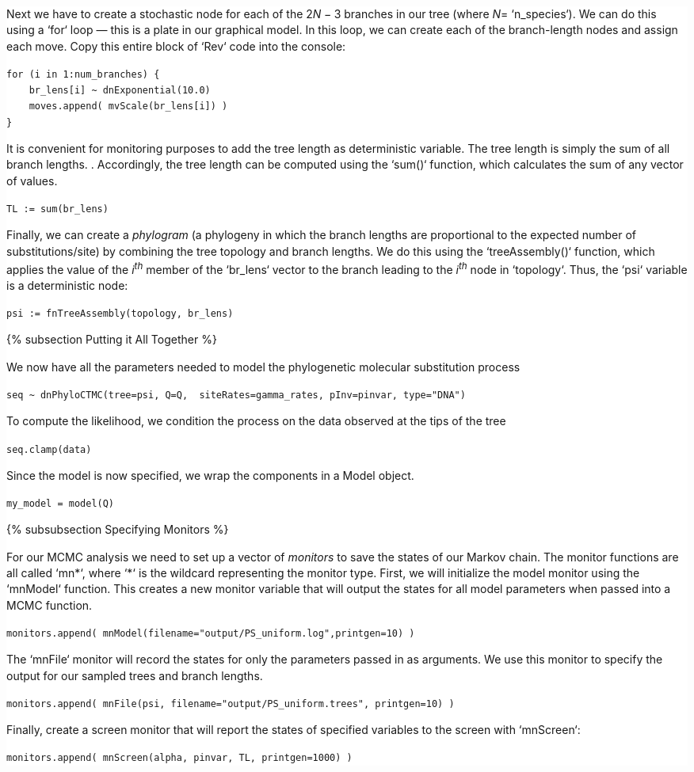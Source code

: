 Next we have to create a stochastic node for each of the $2N-3$ branches
in our tree (where $N=$ ‘n_species‘). We can do this using a ‘for‘ loop
— this is a plate in our graphical model. In this loop, we can create
each of the branch-length nodes and assign each move. Copy this entire
block of ‘Rev‘ code into the console:
```
for (i in 1:num_branches) {
    br_lens[i] ~ dnExponential(10.0)
    moves.append( mvScale(br_lens[i]) )
}
```
It is convenient for monitoring purposes to add the tree length as
deterministic variable. The tree length is simply the sum of all branch
lengths. . Accordingly, the tree length can be computed using the
‘sum()‘ function, which calculates the sum of any vector of values.
```
TL := sum(br_lens)
```
Finally, we can create a *phylogram* (a phylogeny in which the branch
lengths are proportional to the expected number of substitutions/site)
by combining the tree topology and branch lengths. We do this using the
‘treeAssembly()‘ function, which applies the value of the $i^{th}$
member of the ‘br_lens‘ vector to the branch leading to the $i^{th}$
node in ‘topology‘. Thus, the ‘psi‘ variable is a deterministic node:
```
psi := fnTreeAssembly(topology, br_lens)
```


{% subsection Putting it All Together %}


We now have all the parameters needed to model the phylogenetic
molecular substitution process
```
seq ~ dnPhyloCTMC(tree=psi, Q=Q,  siteRates=gamma_rates, pInv=pinvar, type="DNA")
```
To compute the likelihood, we condition the process on the data observed
at the tips of the tree
```
seq.clamp(data)
```
Since the model is now specified, we wrap the components in a
Model object.
```
my_model = model(Q)
```


{% subsubsection Specifying Monitors %}

For our MCMC analysis we need to set up a vector of *monitors* to save
the states of our Markov chain. The monitor functions are all called
‘mn\*‘, where ‘\*‘ is the wildcard representing the monitor type. First,
we will initialize the model monitor using the ‘mnModel‘ function. This
creates a new monitor variable that will output the states for all model
parameters when passed into a MCMC function.
```
monitors.append( mnModel(filename="output/PS_uniform.log",printgen=10) )
```
The ‘mnFile‘ monitor will record the states for only the parameters
passed in as arguments. We use this monitor to specify the output for
our sampled trees and branch lengths.
```
monitors.append( mnFile(psi, filename="output/PS_uniform.trees", printgen=10) )
```
Finally, create a screen monitor that will report the states of
specified variables to the screen with ‘mnScreen‘:
```
monitors.append( mnScreen(alpha, pinvar, TL, printgen=1000) )
```